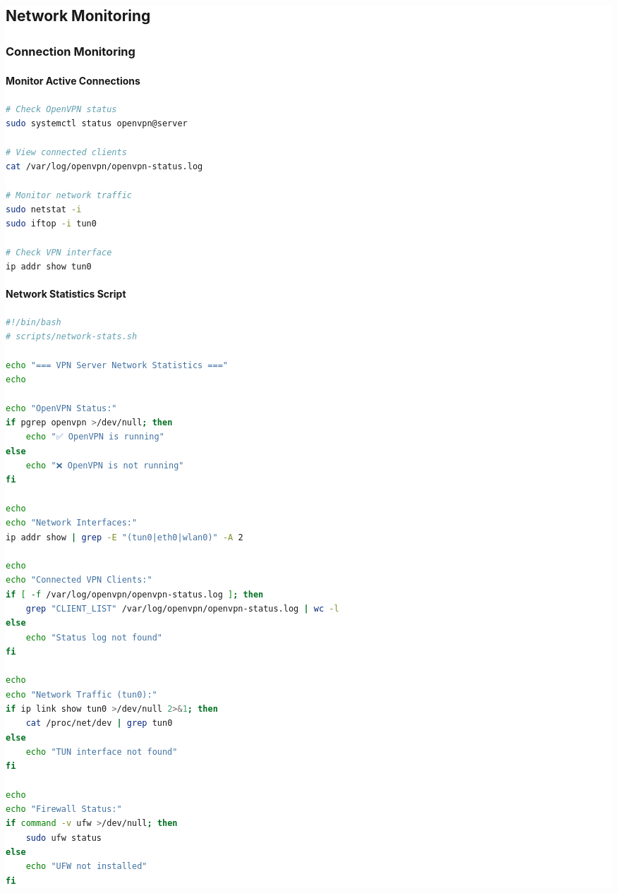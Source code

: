 ## Network Monitoring

### Connection Monitoring

#### Monitor Active Connections
```bash
# Check OpenVPN status
sudo systemctl status openvpn@server

# View connected clients
cat /var/log/openvpn/openvpn-status.log

# Monitor network traffic
sudo netstat -i
sudo iftop -i tun0

# Check VPN interface
ip addr show tun0
```

#### Network Statistics Script
```bash
#!/bin/bash
# scripts/network-stats.sh

echo "=== VPN Server Network Statistics ==="
echo

echo "OpenVPN Status:"
if pgrep openvpn >/dev/null; then
    echo "✅ OpenVPN is running"
else
    echo "❌ OpenVPN is not running"
fi

echo
echo "Network Interfaces:"
ip addr show | grep -E "(tun0|eth0|wlan0)" -A 2

echo
echo "Connected VPN Clients:"
if [ -f /var/log/openvpn/openvpn-status.log ]; then
    grep "CLIENT_LIST" /var/log/openvpn/openvpn-status.log | wc -l
else
    echo "Status log not found"
fi

echo
echo "Network Traffic (tun0):"
if ip link show tun0 >/dev/null 2>&1; then
    cat /proc/net/dev | grep tun0
else
    echo "TUN interface not found"
fi

echo
echo "Firewall Status:"
if command -v ufw >/dev/null; then
    sudo ufw status
else
    echo "UFW not installed"
fi
```
